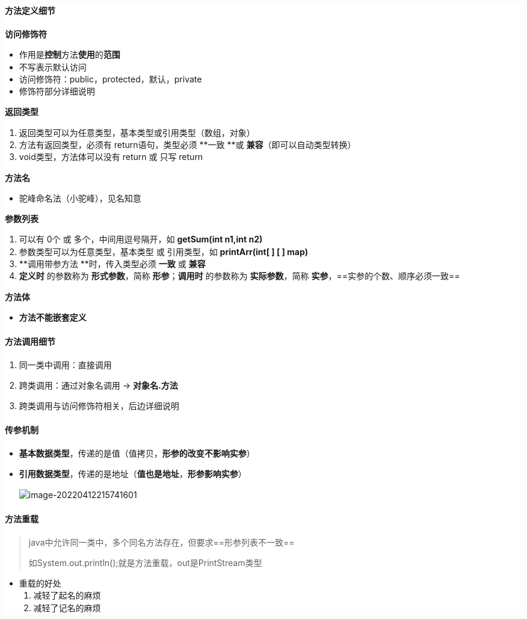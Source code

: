 



#### 方法定义细节

**访问修饰符**

- 作用是**控制**方法**使用**的**范围**
- 不写表示默认访问
- 访问修饰符：public，protected，默认，private
- 修饰符部分详细说明

**返回类型**

1. 返回类型可以为任意类型，基本类型或引用类型（数组，对象）
2. 方法有返回类型，必须有 return语句，类型必须 **一致 **或 **兼容**（即可以自动类型转换）
3. void类型，方法体可以没有 return 或 只写 return

**方法名**

- 驼峰命名法（小驼峰），见名知意

**参数列表**

1. 可以有 0个 或 多个，中间用逗号隔开，如 **getSum(int n1,int n2)**
2. 参数类型可以为任意类型，基本类型 或 引用类型，如 **printArr(int[ ] [ ] map)**
3. **调用带参方法 **时，传入类型必须 **一致** 或 **兼容**
4. **定义时** 的参数称为 **形式参数**，简称 **形参**；**调用时** 的参数称为 **实际参数**，简称 **实参**，==实参的个数、顺序必须一致==

**方法体**

- **方法不能嵌套定义**



#### 方法调用细节

1. 同一类中调用：直接调用

2. 跨类调用：通过对象名调用 -> **对象名.方法**

3. 跨类调用与访问修饰符相关，后边详细说明



#### 传参机制

- **基本数据类型**，传递的是值（值拷贝，**形参的改变不影响实参**）

- **引用数据类型**，传递的是地址（**值也是地址**，**形参影响实参**）

  ![image-20220412215741601](https://cdn.jsdelivr.net/gh/ShameYang/images/img/image-20220412215741601.png)



#### 方法重载

> java中允许同一类中，多个同名方法存在，但要求==形参列表不一致==
>
> 如System.out.println();就是方法重载，out是PrintStream类型

- 重载的好处
  1. 减轻了起名的麻烦
  2. 减轻了记名的麻烦

